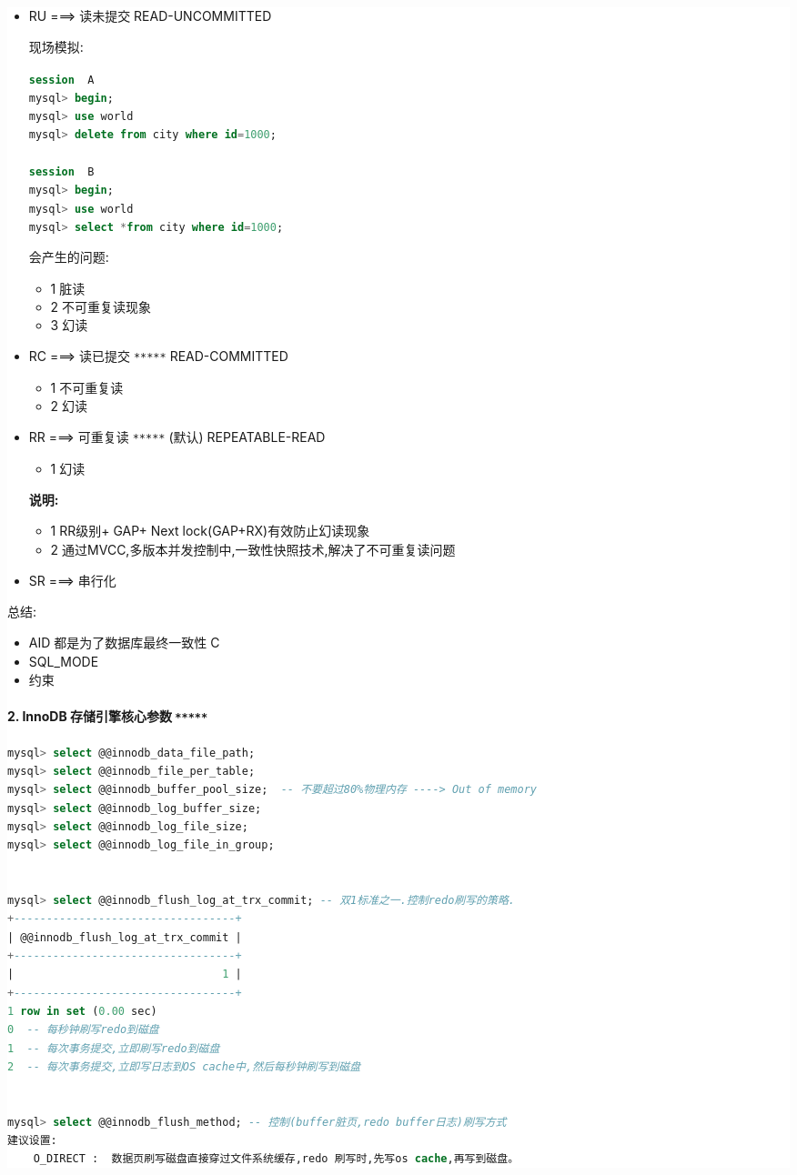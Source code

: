   - RU ===> 读未提交    READ-UNCOMMITTED

    现场模拟:

    ```sql
    session  A  
    mysql> begin;
    mysql> use world
    mysql> delete from city where id=1000;
    
    session  B 
    mysql> begin;
    mysql> use world
    mysql> select *from city where id=1000;
    ```

    会产生的问题: 

    - 1 脏读
    - 2 不可重复读现象
    - 3 幻读

  - RC ===> 读已提交     `*****`      READ-COMMITTED

    - 1 不可重复读
    - 2 幻读

  - RR ===> 可重复读     `*****`   (默认)   REPEATABLE-READ

    - 1 幻读

    **说明:** 

    - 1 RR级别+  GAP+  Next  lock(GAP+RX)有效防止幻读现象
    - 2 通过MVCC,多版本并发控制中,一致性快照技术,解决了不可重复读问题

  - SR ===> 串行化

  总结: 

  - AID 都是为了数据库最终一致性 C
  - SQL_MODE
  - 约束

#### 2. InnoDB 存储引擎核心参数    `*****`

```sql
mysql> select @@innodb_data_file_path;
mysql> select @@innodb_file_per_table;
mysql> select @@innodb_buffer_pool_size;  -- 不要超过80%物理内存 ----> Out of memory
mysql> select @@innodb_log_buffer_size;
mysql> select @@innodb_log_file_size;
mysql> select @@innodb_log_file_in_group;


mysql> select @@innodb_flush_log_at_trx_commit; -- 双1标准之一.控制redo刷写的策略.
+----------------------------------+
| @@innodb_flush_log_at_trx_commit |
+----------------------------------+
|                                1 |
+----------------------------------+
1 row in set (0.00 sec)
0  -- 每秒钟刷写redo到磁盘
1  -- 每次事务提交,立即刷写redo到磁盘
2  -- 每次事务提交,立即写日志到OS cache中,然后每秒钟刷写到磁盘


mysql> select @@innodb_flush_method; -- 控制(buffer脏页,redo buffer日志)刷写方式
建议设置:   
	O_DIRECT :  数据页刷写磁盘直接穿过文件系统缓存,redo 刷写时,先写os cache,再写到磁盘。
```